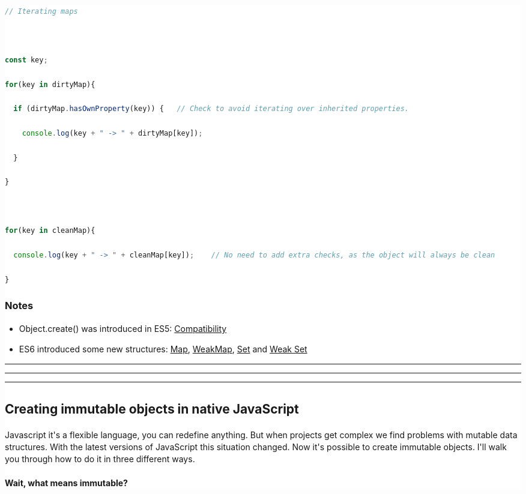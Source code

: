 ```javascript
// Iterating maps



const key;

for(key in dirtyMap){

  if (dirtyMap.hasOwnProperty(key)) {   // Check to avoid iterating over inherited properties.

    console.log(key + " -> " + dirtyMap[key]);

  }

}



for(key in cleanMap){

  console.log(key + " -> " + cleanMap[key]);    // No need to add extra checks, as the object will always be clean

}

```

### Notes

-   Object.create() was introduced in ES5: [Compatibility](http://kangax.github.io/compat-table/es5/)

-   ES6 introduced some new structures: [Map](https://developer.mozilla.org/en/docs/Web/JavaScript/Reference/Global_Objects/Map), [WeakMap](https://developer.mozilla.org/en-US/docs/Web/JavaScript/Reference/Global_Objects/WeakMap), [Set](https://developer.mozilla.org/en-US/docs/Web/JavaScript/Reference/Global_Objects/Set) and [Weak Set](https://developer.mozilla.org/en-US/docs/Web/JavaScript/Reference/Global_Objects/WeakSet)

---

---

---

## Creating immutable objects in native JavaScript

Javascript it's a flexible language, you can redefine anything. But when projects get complex we find problems with mutable data structures. With the latest versions of JavaScript this situation changed. Now it's possible to create immutable objects. I'll walk you through how to do it in three different ways.

#### Wait, what means immutable?
